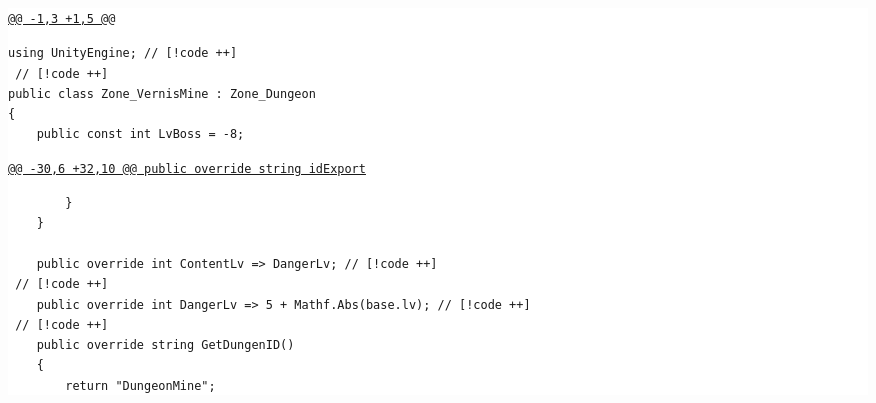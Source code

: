[`@@ -1,3 +1,5 @@`](https://github.com/Elin-Modding-Resources/Elin-Decompiled/blob/68f5c39752433a78f9311d90400f281ee50a8550/Elin/Zone_VernisMine.cs#L1-L3)
```cs:line-numbers=1
using UnityEngine; // [!code ++]
 // [!code ++]
public class Zone_VernisMine : Zone_Dungeon
{
	public const int LvBoss = -8;
```

[`@@ -30,6 +32,10 @@ public override string idExport`](https://github.com/Elin-Modding-Resources/Elin-Decompiled/blob/68f5c39752433a78f9311d90400f281ee50a8550/Elin/Zone_VernisMine.cs#L30-L35)
```cs:line-numbers=30
		}
	}

	public override int ContentLv => DangerLv; // [!code ++]
 // [!code ++]
	public override int DangerLv => 5 + Mathf.Abs(base.lv); // [!code ++]
 // [!code ++]
	public override string GetDungenID()
	{
		return "DungeonMine";
```
